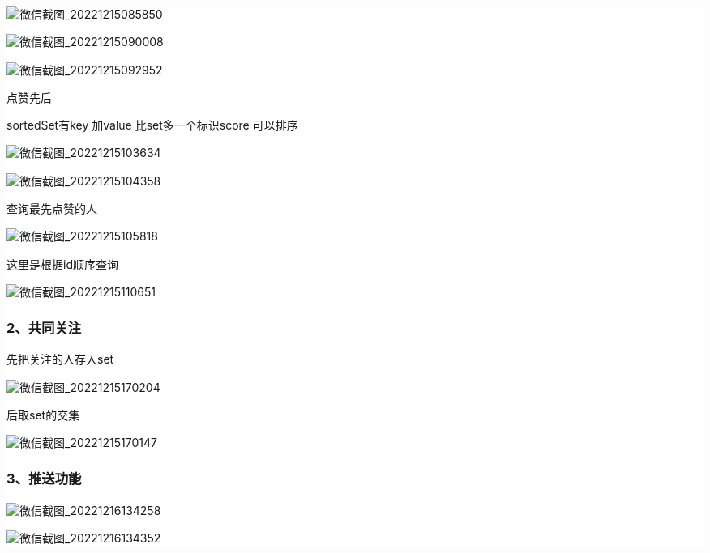 ![微信截图_20221215085850](https://gitee.com/hongshenghyj/typora/raw/master/img/%E5%BE%AE%E4%BF%A1%E6%88%AA%E5%9B%BE_20221215085850.png)

  

![微信截图_20221215090008](https://gitee.com/hongshenghyj/typora/raw/master/img/%E5%BE%AE%E4%BF%A1%E6%88%AA%E5%9B%BE_20221215090008.png)

  

![微信截图_20221215092952](https://gitee.com/hongshenghyj/typora/raw/master/img/%E5%BE%AE%E4%BF%A1%E6%88%AA%E5%9B%BE_20221215092952.png)

  

点赞先后  

sortedSet有key  加value  比set多一个标识score  可以排序

![微信截图_20221215103634](https://gitee.com/hongshenghyj/typora/raw/master/img/%E5%BE%AE%E4%BF%A1%E6%88%AA%E5%9B%BE_20221215103634.png)

  

![微信截图_20221215104358](https://gitee.com/hongshenghyj/typora/raw/master/img/%E5%BE%AE%E4%BF%A1%E6%88%AA%E5%9B%BE_20221215104358.png)



查询最先点赞的人

![微信截图_20221215105818](https://gitee.com/hongshenghyj/typora/raw/master/img/%E5%BE%AE%E4%BF%A1%E6%88%AA%E5%9B%BE_20221215105818.png)

  

这里是根据id顺序查询

![微信截图_20221215110651](https://gitee.com/hongshenghyj/typora/raw/master/img/%E5%BE%AE%E4%BF%A1%E6%88%AA%E5%9B%BE_20221215110651.png)

  





### 2、共同关注  

先把关注的人存入set

![微信截图_20221215170204](https://gitee.com/hongshenghyj/typora/raw/master/img/%E5%BE%AE%E4%BF%A1%E6%88%AA%E5%9B%BE_20221215170204.png)

后取set的交集

![微信截图_20221215170147](https://gitee.com/hongshenghyj/typora/raw/master/img/%E5%BE%AE%E4%BF%A1%E6%88%AA%E5%9B%BE_20221215170147.png)

  



### 3、推送功能  

![微信截图_20221216134258](https://gitee.com/hongshenghyj/typora/raw/master/img/%E5%BE%AE%E4%BF%A1%E6%88%AA%E5%9B%BE_20221216134258.png)

  

![微信截图_20221216134352](https://gitee.com/hongshenghyj/typora/raw/master/img/%E5%BE%AE%E4%BF%A1%E6%88%AA%E5%9B%BE_20221216134352.png)

